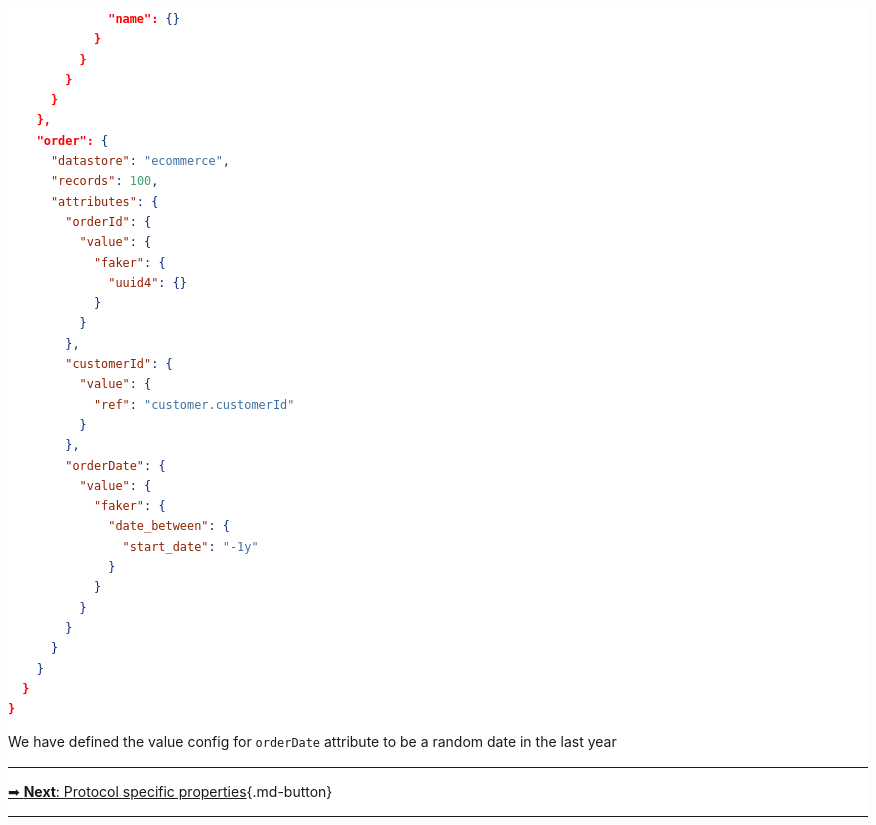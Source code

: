 ```json linenums="1" title="dore-ecommerce-manifest.json" hl_lines="53 54 55 56 57 58 59"
              "name": {}
            }
          }
        }
      }
    },
    "order": {
      "datastore": "ecommerce",
      "records": 100,
      "attributes": {
        "orderId": {
          "value": {
            "faker": {
              "uuid4": {}
            }
          }
        },
        "customerId": {
          "value": {
            "ref": "customer.customerId"
          }
        },
        "orderDate": {
          "value": {
            "faker": {
              "date_between": {
                "start_date": "-1y"
              }            
            }
          }
        }
      }
    }
  }
}
```

We have defined the value config for `orderDate` attribute to be a random date in the last year

<hr>

[➡ **Next**: Protocol specific properties](/tutorial/model_and_attribute_properties/){.md-button}

<hr>
